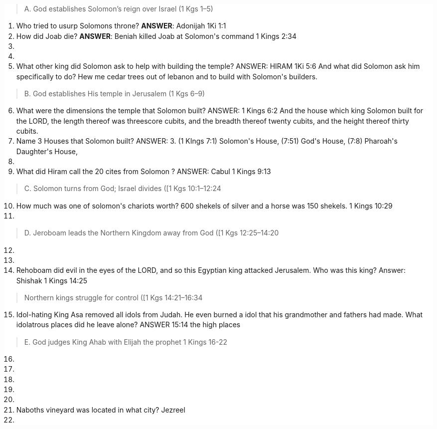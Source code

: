 > A. God establishes Solomon’s reign over Israel (1 Kgs 1–5)

1. Who tried to usurp Solomons throne? **ANSWER**: Adonijah 1Ki 1:1
2. How did Joab die? **ANSWER**: Beniah killed Joab at Solomon's command 1 Kings 2:34
3.
4.
5.  What other king did Solomon ask to help with building the temple? ANSWER: HIRAM 1Ki 5:6 And what did Solomon ask him specifically to do? Hew me cedar trees out of lebanon and to build with Solomon's builders.

> B. God establishes His temple in Jerusalem (1 Kgs 6–9)

6. What were the dimensions the temple that Solomon built? ANSWER: 1 Kings 6:2 And the house which king Solomon built for the LORD, the length thereof was threescore cubits, and the breadth thereof twenty cubits, and the height thereof thirty cubits.
7. Name 3 Houses that Solomon built? ANSWER: 3. (1 KIngs 7:1)  Solomon's House, (7:51) God's House, (7:8) Pharoah's Daughter's House, 
8.
9. What did Hiram call the 20 cites from Solomon ? ANSWER: Cabul 1 Kings 9:13

> C. Solomon turns from God; Israel divides ([1 Kgs 10:1–12:24

10. How much was one of solomon's chariots worth? 600 shekels of silver and a horse was 150 shekels. 1 Kings 10:29
11.

> D. Jeroboam leads the Northern Kingdom away from God ([1 Kgs 12:25–14:20
12.
13. 
14. Rehoboam did evil in the eyes of the LORD, and so this Egyptian king attacked Jerusalem. Who was this king? Answer: Shishak 1 Kings 14:25

> Northern kings struggle for control ([1 Kgs 14:21–16:34

15.  Idol-hating King Asa removed all idols from Judah. He even burned a idol that his grandmother and fathers had made. What idolatrous places did he leave alone? ANSWER 15:14 the high places

> E. God judges King Ahab with Elijah the prophet 1 Kings 16-22

16.
17.
18.
19.
20.
21. Naboths vineyard was located in what city? Jezreel
22. 